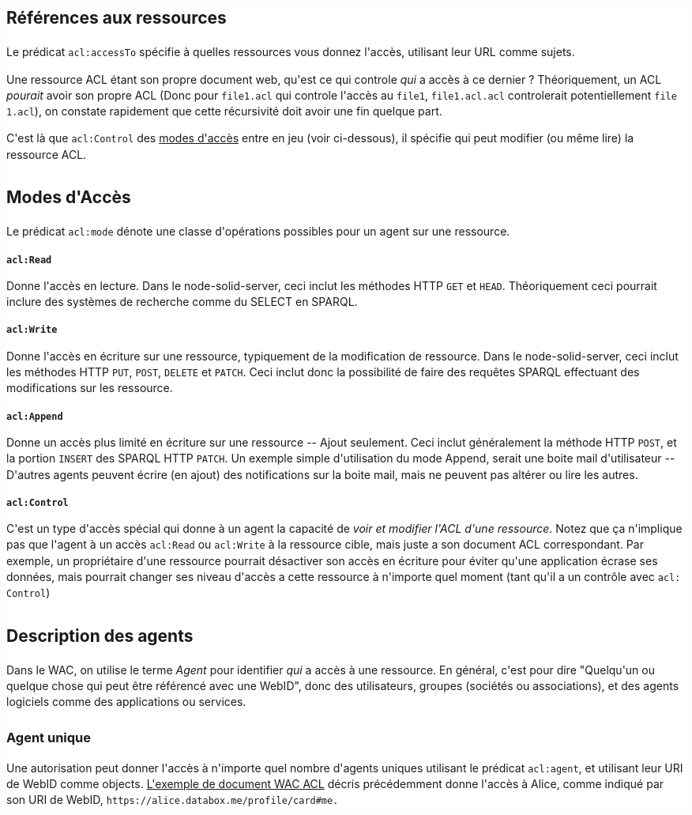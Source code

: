## Références aux ressources

Le prédicat `acl:accessTo` spécifie à quelles ressources vous donnez l'accès, utilisant leur URL comme sujets. 

Une ressource ACL étant son propre document web, qu'est ce qui controle *qui* a accès à ce dernier ? Théoriquement, un ACL *pourait* avoir son propre ACL (Donc pour `file1.acl` qui controle l'accès au `file1`, `file1.acl.acl` controlerait potentiellement `file1.acl`), on constate rapidement que cette récursivité doit avoir une fin quelque part. 

C'est là que `acl:Control` des [modes d'accès](#modes-d’accès) entre en jeu (voir ci-dessous), il spécifie qui peut modifier (ou même lire) la ressource ACL.

## Modes d'Accès

Le prédicat `acl:mode` dénote une classe d'opérations possibles pour un agent sur une ressource. 

**`acl:Read`**

Donne l'accès en lecture. Dans le node-solid-server, ceci inclut les méthodes HTTP `GET` et `HEAD`. Théoriquement ceci pourrait inclure des systèmes de recherche comme du SELECT en SPARQL. 

**`acl:Write`**

Donne l'accès en écriture sur une ressource, typiquement de la modification de ressource. Dans le node-solid-server, ceci inclut les méthodes HTTP `PUT`, `POST`, `DELETE` et `PATCH`. Ceci inclut donc la possibilité de faire des requêtes SPARQL effectuant des modifications sur les ressource.

**`acl:Append`**

Donne un accès plus limité en écriture sur une ressource -- Ajout seulement. Ceci inclut généralement la méthode HTTP `POST`, et la portion `INSERT` des SPARQL HTTP `PATCH`. Un exemple simple d'utilisation du mode Append, serait une boite mail d'utilisateur -- D'autres agents peuvent écrire (en ajout) des notifications sur la boite mail, mais ne peuvent pas altérer ou lire les autres. 

**`acl:Control`**

C'est un type d'accès spécial qui donne à un agent la capacité de *voir et modifier l'ACL d'une ressource*. Notez que ça n'implique pas que l'agent à un accès `acl:Read` ou `acl:Write` à la ressource cible, mais juste a son document ACL correspondant. Par exemple, un propriétaire d'une ressource pourrait désactiver son accès en écriture pour éviter qu'une application écrase ses données, mais pourrait changer ses niveau d'accès a cette ressource à n'importe quel moment (tant qu'il a un contrôle avec `acl:Control`)


## Description des agents

Dans le WAC, on utilise le terme *Agent* pour identifier *qui* a accès à une ressource. En général, c'est pour dire "Quelqu'un ou quelque chose qui peut être référencé avec une WebID", donc des utilisateurs, groupes (sociétés ou associations), et des agents logiciels comme des applications ou services. 

### Agent unique

Une autorisation peut donner l'accès à n'importe quel nombre d'agents uniques utilisant le prédicat `acl:agent`, et utilisant leur URI de WebID comme objects. [L'exemple de document WAC ACL](#exemple-d’acl-) décris précédemment donne l'accès à Alice, comme indiqué par son URI de WebID, `https://alice.databox.me/profile/card#me.`
